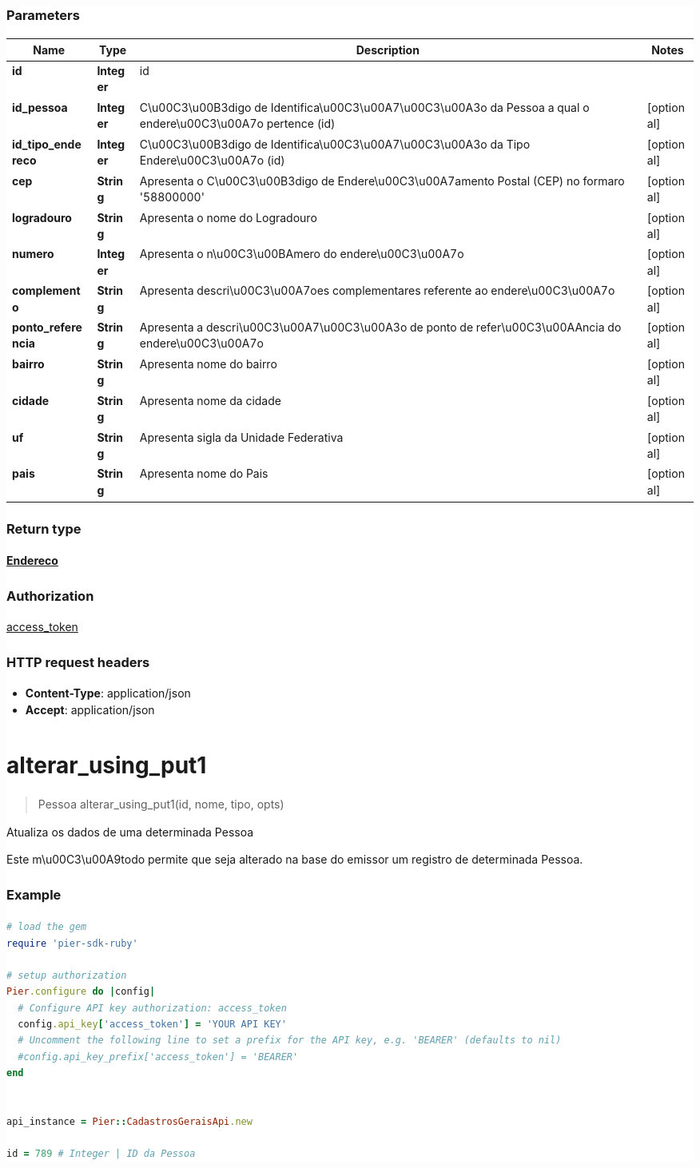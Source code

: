 ### Parameters

Name | Type | Description  | Notes
------------- | ------------- | ------------- | -------------
 **id** | **Integer**| id | 
 **id_pessoa** | **Integer**| C\u00C3\u00B3digo de Identifica\u00C3\u00A7\u00C3\u00A3o da Pessoa a qual o endere\u00C3\u00A7o pertence (id) | [optional] 
 **id_tipo_endereco** | **Integer**| C\u00C3\u00B3digo de Identifica\u00C3\u00A7\u00C3\u00A3o da Tipo Endere\u00C3\u00A7o (id) | [optional] 
 **cep** | **String**| Apresenta o C\u00C3\u00B3digo de Endere\u00C3\u00A7amento Postal (CEP) no formaro &#39;58800000&#39; | [optional] 
 **logradouro** | **String**| Apresenta o nome do Logradouro | [optional] 
 **numero** | **Integer**| Apresenta o n\u00C3\u00BAmero do endere\u00C3\u00A7o | [optional] 
 **complemento** | **String**| Apresenta descri\u00C3\u00A7oes complementares referente ao endere\u00C3\u00A7o | [optional] 
 **ponto_referencia** | **String**| Apresenta a descri\u00C3\u00A7\u00C3\u00A3o de ponto de refer\u00C3\u00AAncia do endere\u00C3\u00A7o | [optional] 
 **bairro** | **String**| Apresenta nome do bairro | [optional] 
 **cidade** | **String**| Apresenta nome da cidade | [optional] 
 **uf** | **String**| Apresenta sigla da Unidade Federativa | [optional] 
 **pais** | **String**| Apresenta nome do Pais | [optional] 


### Return type

[**Endereco**](Endereco.md)

### Authorization

[access_token](../README.md#access_token)

### HTTP request headers

 - **Content-Type**: application/json
 - **Accept**: application/json




# **alterar_using_put1**
> Pessoa alterar_using_put1(id, nome, tipo, opts)

Atualiza os dados de uma determinada Pessoa

Este m\u00C3\u00A9todo permite que seja alterado na base do emissor um registro de determinada Pessoa.

### Example
```ruby
# load the gem
require 'pier-sdk-ruby'

# setup authorization 
Pier.configure do |config|
  # Configure API key authorization: access_token
  config.api_key['access_token'] = 'YOUR API KEY'
  # Uncomment the following line to set a prefix for the API key, e.g. 'BEARER' (defaults to nil)
  #config.api_key_prefix['access_token'] = 'BEARER'
end


api_instance = Pier::CadastrosGeraisApi.new

id = 789 # Integer | ID da Pessoa

```